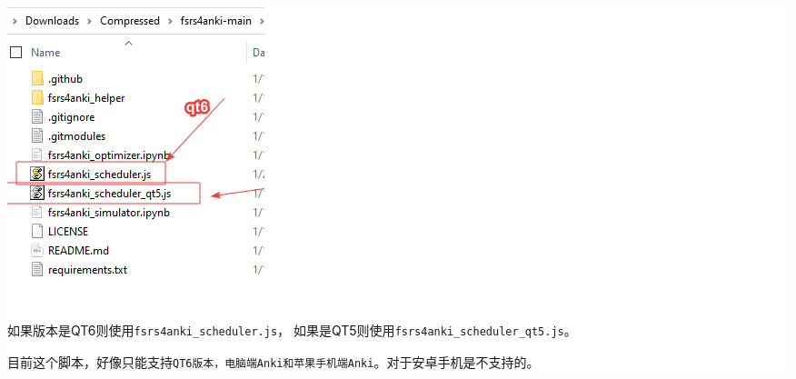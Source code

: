 

![Rb5pgVl0mn](/images/posts/Rb5pgVl0mn.png)

如果版本是QT6则使用`fsrs4anki_scheduler.js`， 如果是QT5则使用`fsrs4anki_scheduler_qt5.js`。

目前这个脚本，好像只能支持`QT6版本，电脑端Anki和苹果手机端Anki`。对于安卓手机是不支持的。

